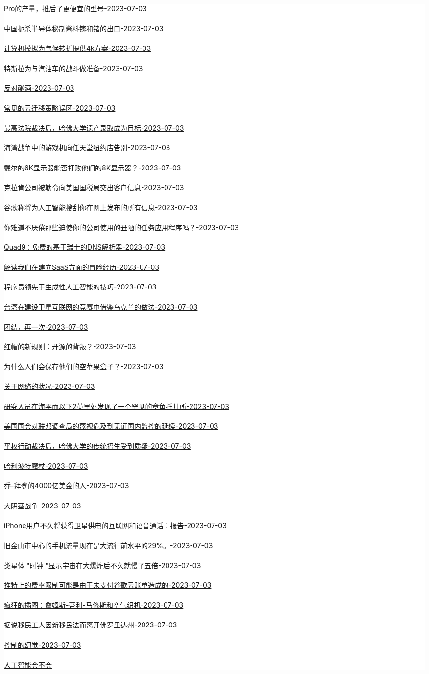 Pro的产量，推后了更便宜的型号-2023-07-03</a><br/><br/><a target=_blank rel=nofollow href="https://www.theregister.com/2023/07/03/china_semiconductor_export_restrictions/" >中国扼杀半导体秘制酱料镓和锗的出口-2023-07-03</a><br/><br/><a target=_blank rel=nofollow href="https://phys.org/news/2023-06-simulation-scenarios-climate-turnaround.amp" >计算机模拟为气候转折提供4k方案-2023-07-03</a><br/><br/><a target=_blank rel=nofollow href="https://www.wsj.com/articles/tesla-gears-up-for-battle-with-gasoline-cars-2e640bae" >特斯拉为与汽油车的战斗做准备-2023-07-03</a><br/><br/><a target=_blank rel=nofollow href="https://www.thefitzwilliam.com/p/against-alcohol" >反对酗酒-2023-07-03</a><br/><br/><a target=_blank rel=nofollow href="https://redis.com/blog/cloud-migration-strategy-misconceptions/" >常见的云迁移策略误区-2023-07-03</a><br/><br/><a target=_blank rel=nofollow href="https://www.bloomberg.com/news/articles/2023-07-03/harvard-legacy-admissions-targeted-in-minority-groups-complaint" >最高法院裁决后，哈佛大学遗产录取成为目标-2023-07-03</a><br/><br/><a target=_blank rel=nofollow href="https://www.siliconera.com/the-gulf-war-game-boy-says-goodbye-to-nintendo-new-york-store-removed/" >海湾战争中的游戏机向任天堂纽约店告别-2023-07-03</a><br/><br/><a target=_blank rel=nofollow href="https://michael.stapelberg.ch/posts/2023-07-03-dell-u3224kba-32-inch-6k-monitor/" >戴尔的6K显示器能否打败他们的8K显示器？-2023-07-03</a><br/><br/><a target=_blank rel=nofollow href="https://www.theblock.co/post/237340/kraken-ordered-to-turn-over-customer-information-to-the-irs" >克拉肯公司被勒令向美国国税局交出客户信息-2023-07-03</a><br/><br/><a target=_blank rel=nofollow href="https://gizmodo.com/google-says-itll-scrape-everything-you-post-online-for-1850601486" >谷歌称将为人工智能搜刮你在网上发布的所有信息-2023-07-03</a><br/><br/><a target=_blank rel=nofollow href="https://news.ycombinator.com/item?id=36577579" >你难道不厌倦那些迫使你的公司使用的丑陋的任务应用程序吗？-2023-07-03</a><br/><br/><a target=_blank rel=nofollow href="https://www.quad9.net/" >Quad9：免费的基于瑞士的DNS解析器-2023-07-03</a><br/><br/><a target=_blank rel=nofollow href="https://countly.com/product-led-story" >解读我们在建立SaaS方面的冒险经历-2023-07-03</a><br/><br/><a target=_blank rel=nofollow href="https://spectrum.ieee.org/ai-programming" >程序员领先于生成性人工智能的技巧-2023-07-03</a><br/><br/><a target=_blank rel=nofollow href="https://www.wsj.com/articles/taiwan-looks-to-ukraine-playbook-in-race-to-build-satellite-internet-b46a5a92" >台湾在建设卫星互联网的竞赛中借鉴乌克兰的做法-2023-07-03</a><br/><br/><a target=_blank rel=nofollow href="https://ubuntuunity.org/" >团结，再一次-2023-07-03</a><br/><br/><a target=_blank rel=nofollow href="https://www.zdnet.com/article/red-hats-new-rule-open-source-betrayal/" >红帽的新规则：开源的背叛？-2023-07-03</a><br/><br/><a target=_blank rel=nofollow href="https://uxdesign.cc/why-do-people-save-their-empty-apple-boxes-92e563203906" >为什么人们会保存他们的空苹果盒子？-2023-07-03</a><br/><br/><a target=_blank rel=nofollow href="https://manuelmoreale.com/on-the-state-of-the-web" >关于网络的状况-2023-07-03</a><br/><br/><a target=_blank rel=nofollow href="https://www.npr.org/2023/07/03/1185724026/octopus-nursery-discovered-costa-rica" >研究人员在海平面以下2英里处发现了一个罕见的章鱼托儿所-2023-07-03</a><br/><br/><a target=_blank rel=nofollow href="https://www.nytimes.com/2023/07/03/us/section-702-spying.html" >美国国会对联邦调查局的蔑视危及到无证国内监控的延续-2023-07-03</a><br/><br/><a target=_blank rel=nofollow href="https://www.wsj.com/articles/harvards-legacy-admissions-challenged-after-affirmative-action-ruling-c5aff91b" >平权行动裁决后，哈佛大学的传统招生受到质疑-2023-07-03</a><br/><br/><a target=_blank rel=nofollow href="https://www.tsa.gov/travel/security-screening/whatcanibring/items/harry-potter-wand" >哈利波特魔杖-2023-07-03</a><br/><br/><a target=_blank rel=nofollow href="https://www.wsj.com/articles/green-energy-climate-loans-49fda73b" >乔-拜登的4000亿美金的人-2023-07-03</a><br/><br/><a target=_blank rel=nofollow href="https://www.texasmonthly.com/news-politics/penis-implant-lawsuit-penuma/" >大阴茎战争-2023-07-03</a><br/><br/><a target=_blank rel=nofollow href="https://www.business-standard.com/technology/tech-news/iphone-users-to-soon-get-satellite-powered-internet-and-voice-calls-report-123070300823_1.html" >iPhone用户不久将获得卫星供电的互联网和语音通话：报告-2023-07-03</a><br/><br/><a target=_blank rel=nofollow href="https://twitter.com/ritholtz/status/1675844840280522757" >旧金山市中心的手机流量现在是大流行前水平的29%。-2023-07-03</a><br/><br/><a target=_blank rel=nofollow href="https://phys.org/news/2023-06-quasar-clocks-universe-slower-big.html" >类星体 "时钟 "显示宇宙在大爆炸后不久就慢了五倍-2023-07-03</a><br/><br/><a target=_blank rel=nofollow href="https://www.businessinsider.com/yoel-roth-twitter-rate-limit-bumbling-around-google-cloud-storage-2023-7" >推特上的费率限制可能是由于未支付谷歌云账单造成的-2023-07-03</a><br/><br/><a target=_blank rel=nofollow href="https://publicdomainreview.org/essay/illustrations-of-madness-james-tilly-matthews-and-the-air-loom" >疯狂的插图：詹姆斯-蒂利-马修斯和空气织机-2023-07-03</a><br/><br/><a target=_blank rel=nofollow href="https://www.cbsnews.com/news/migrant-workers-said-to-be-leaving-florida-restrictive-new-immigration-drivers-license-law/" >据说移民工人因新移民法而离开佛罗里达州-2023-07-03</a><br/><br/><a target=_blank rel=nofollow href="http://www.codersnotes.com/notes/controls/" >控制的幻觉-2023-07-03</a><br/><br/><a target=_blank rel=nofollow href="https://lemire.me/blog/2015/07/03/would-an-artificial-intelligence-grow-old/" >人工智能会不会